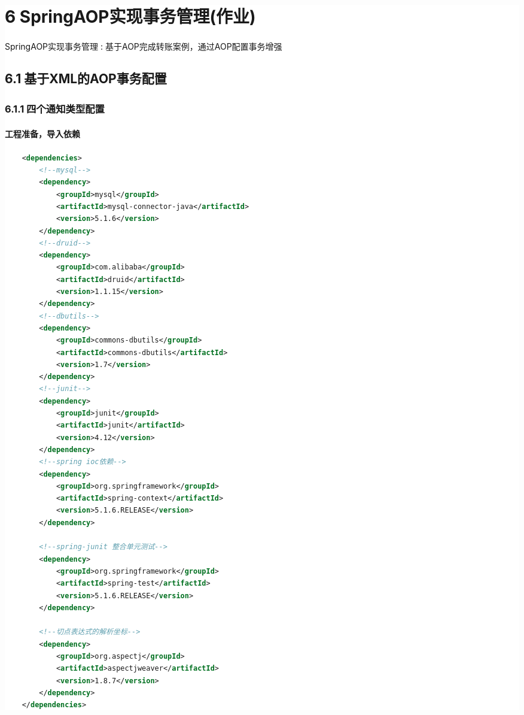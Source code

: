 # 6 SpringAOP实现事务管理(作业)

SpringAOP实现事务管理 : 基于AOP完成转账案例，通过AOP配置事务增强

## 6.1 基于XML的AOP事务配置

### 6.1.1 四个通知类型配置

#### 工程准备，导入依赖

```xml
    <dependencies>
        <!--mysql-->
        <dependency>
            <groupId>mysql</groupId>
            <artifactId>mysql-connector-java</artifactId>
            <version>5.1.6</version>
        </dependency>
        <!--druid-->
        <dependency>
            <groupId>com.alibaba</groupId>
            <artifactId>druid</artifactId>
            <version>1.1.15</version>
        </dependency>
        <!--dbutils-->
        <dependency>
            <groupId>commons-dbutils</groupId>
            <artifactId>commons-dbutils</artifactId>
            <version>1.7</version>
        </dependency>
        <!--junit-->
        <dependency>
            <groupId>junit</groupId>
            <artifactId>junit</artifactId>
            <version>4.12</version>
        </dependency>
        <!--spring ioc依赖-->
        <dependency>
            <groupId>org.springframework</groupId>
            <artifactId>spring-context</artifactId>
            <version>5.1.6.RELEASE</version>
        </dependency>

        <!--spring-junit 整合单元测试-->
        <dependency>
            <groupId>org.springframework</groupId>
            <artifactId>spring-test</artifactId>
            <version>5.1.6.RELEASE</version>
        </dependency>

        <!--切点表达式的解析坐标-->
        <dependency>
            <groupId>org.aspectj</groupId>
            <artifactId>aspectjweaver</artifactId>
            <version>1.8.7</version>
        </dependency>
    </dependencies>
```
